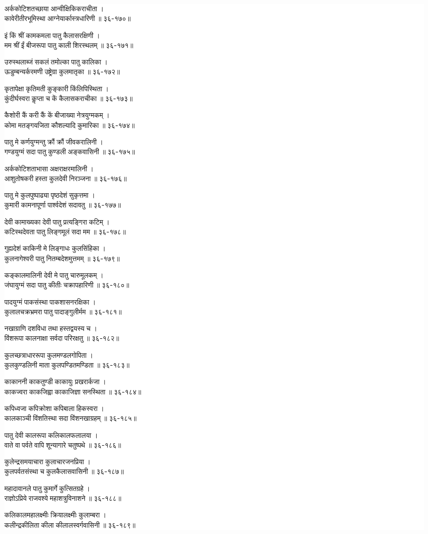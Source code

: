 अर्ककोटिशतच्छाया आन्वीक्षिकिकराचीता ।  
कावेरीतीरभूमिस्था आग्नेयार्कास्त्रधारिणी ॥ ३६-१७०॥  
  
इं किं श्रीं कामकमला पातु कैलासरक्षिणी ।  
मम श्रीं ईं बीजरूपा पातु काली शिरस्थलम् ॥ ३६-१७१॥  
  
उरुस्थलाब्जं सकलं तमोल्का पातु कालिका ।  
ऊडुम्बन्यर्करमणी उष्ट्रेग्रा कुलमातृका ॥ ३६-१७२॥  
  
कृतापेक्षा कृतिमती कुङ्कारी किंलिपिस्थिता ।  
कुंदीर्घस्वरा कॢप्ता च कें कैलासकराचीका ॥ ३६-१७३॥  
  
कैशोरी कैं करी कैं कें बीजाख्या नेत्रयुग्मकम् ।  
कोमा मतङ्गयजिता कौशल्यादि कुमारिका ॥ ३६-१७४॥  
  
पातु मे कर्णयुग्मन्तु क्रौं क्रौं जीवकरालिनी ।  
गण्डयुग्मं सदा पातु कुण्डली अङ्कवासिनी ॥ ३६-१७५॥  
  
अर्ककोटिशताभासा अक्षराक्षरमालिनी ।  
आशुतोषकरी हस्ता कुलदेवी निरञ्जना ॥ ३६-१७६॥  
  
पातु मे कुलपुष्पाढ्या पृष्ठदेशं सुकृत्तमा ।  
कुमारी कामनापूर्णा पार्श्वदेशं सदावतु ॥ ३६-१७७॥  
  
देवी कामाख्यका देवी पातु प्रत्यङ्गिरा कटिम् ।  
कटिस्थदेवता पातु लिङ्गमूलं सदा मम ॥ ३६-१७८॥  
  
गुह्यदेशं काकिनी मे लिङ्गाधः कुलसिंहिका ।  
कुलनागेश्वरी पातु नितम्बदेशमुत्तमम् ॥ ३६-१७९॥  
  
कङ्कालमालिनी देवी मे पातु चारुमूलकम् ।  
जंघायुग्मं सदा पातु कीतीः चक्रापहारिणी ॥ ३६-१८०॥  
  
पादयुग्मं पाकसंस्था पाकशासनरक्षिका ।  
कुलालचक्रभ्रमरा पातु पादाङ्गुलीर्मम ॥ ३६-१८१॥  
  
नखाग्राणि दशविधा तथा हस्तद्वयस्य च ।  
विंशरूपा कालनाक्षा सर्वदा परिरक्षतु ॥ ३६-१८२॥  
  
कुलच्छत्राधाररूपा कुलमण्डलगोपिता ।  
कुलकुण्डलिनी माता कुलपण्डितमण्डिता ॥ ३६-१८३॥  
  
काकाननी काकतुण्डी काकायुः प्रखरार्कजा ।  
काकज्वरा काकजिह्वा काकाजिज्ञा सनस्थिता ॥ ३६-१८४॥  
  
कपिध्वजा कपिक्रोशा कपिबाला हिकस्वरा ।  
कालकाञ्ची विंशतिस्था सदा विंशनखाग्रहम् ॥ ३६-१८५॥  
  
पातु देवी कालरूपा कलिकालफलालया ।  
वाते वा पर्वते वापि शून्यागारे चतुष्पथे ॥ ३६-१८६॥  
  
कुलेन्द्रसमयाचारा कुलाचारजनप्रिया ।  
कुलपर्वतसंस्था च कुलकैलासवासिनी ॥ ३६-१८७॥  
  
महादावानले पातु कुमार्गे कुत्सितग्रहे ।  
राज्ञोऽप्रिये राजवश्ये महाशत्रुविनाशने ॥ ३६-१८८॥  
  
कलिकालमहालक्ष्मीः क्रियालक्ष्मीः कुलाम्बरा ।  
कलीन्द्रकीलिता कीला कीलालस्वर्गवासिनी ॥ ३६-१८९॥  
  